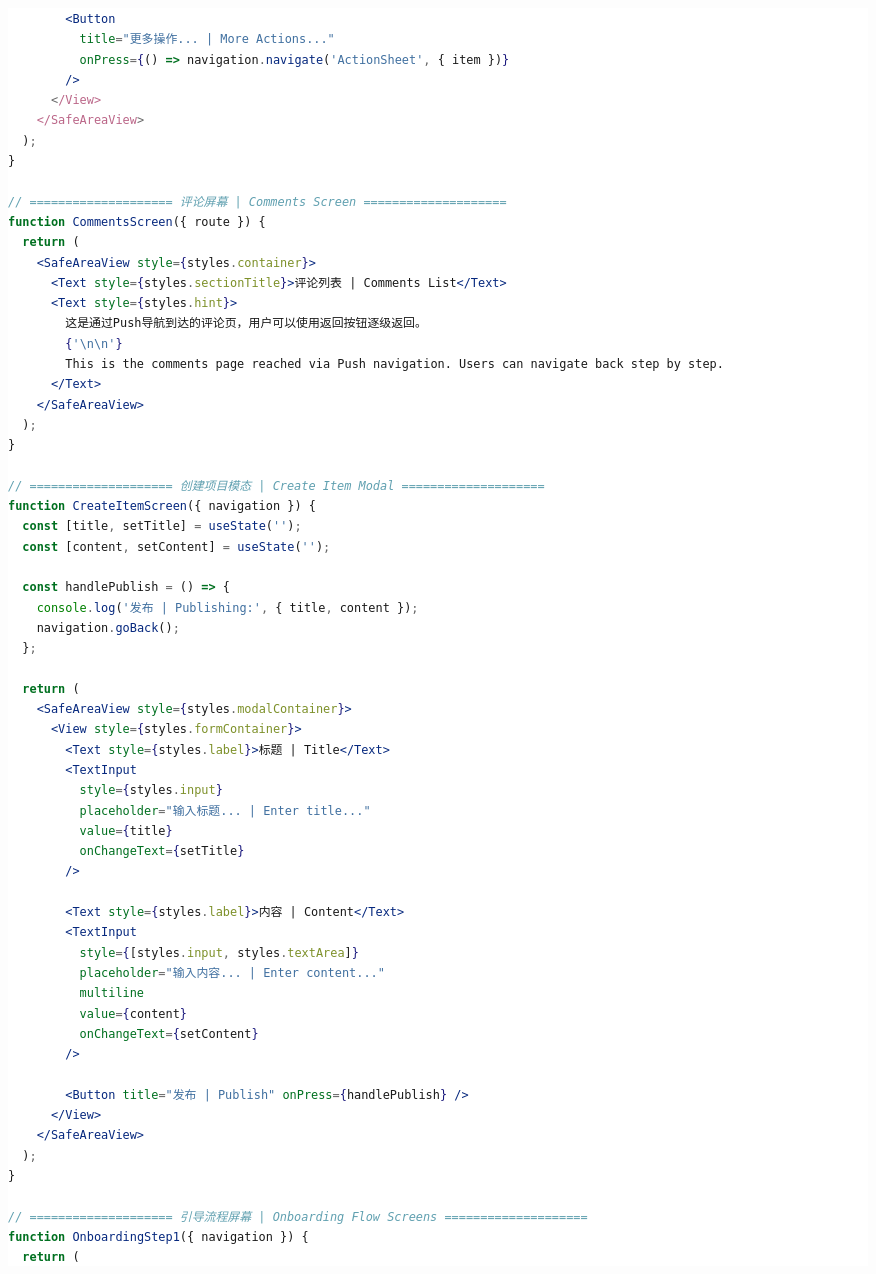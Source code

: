 ```jsx
        <Button
          title="更多操作... | More Actions..."
          onPress={() => navigation.navigate('ActionSheet', { item })}
        />
      </View>
    </SafeAreaView>
  );
}

// ==================== 评论屏幕 | Comments Screen ====================
function CommentsScreen({ route }) {
  return (
    <SafeAreaView style={styles.container}>
      <Text style={styles.sectionTitle}>评论列表 | Comments List</Text>
      <Text style={styles.hint}>
        这是通过Push导航到达的评论页，用户可以使用返回按钮逐级返回。
        {'\n\n'}
        This is the comments page reached via Push navigation. Users can navigate back step by step.
      </Text>
    </SafeAreaView>
  );
}

// ==================== 创建项目模态 | Create Item Modal ====================
function CreateItemScreen({ navigation }) {
  const [title, setTitle] = useState('');
  const [content, setContent] = useState('');

  const handlePublish = () => {
    console.log('发布 | Publishing:', { title, content });
    navigation.goBack();
  };

  return (
    <SafeAreaView style={styles.modalContainer}>
      <View style={styles.formContainer}>
        <Text style={styles.label}>标题 | Title</Text>
        <TextInput
          style={styles.input}
          placeholder="输入标题... | Enter title..."
          value={title}
          onChangeText={setTitle}
        />

        <Text style={styles.label}>内容 | Content</Text>
        <TextInput
          style={[styles.input, styles.textArea]}
          placeholder="输入内容... | Enter content..."
          multiline
          value={content}
          onChangeText={setContent}
        />

        <Button title="发布 | Publish" onPress={handlePublish} />
      </View>
    </SafeAreaView>
  );
}

// ==================== 引导流程屏幕 | Onboarding Flow Screens ====================
function OnboardingStep1({ navigation }) {
  return (
```